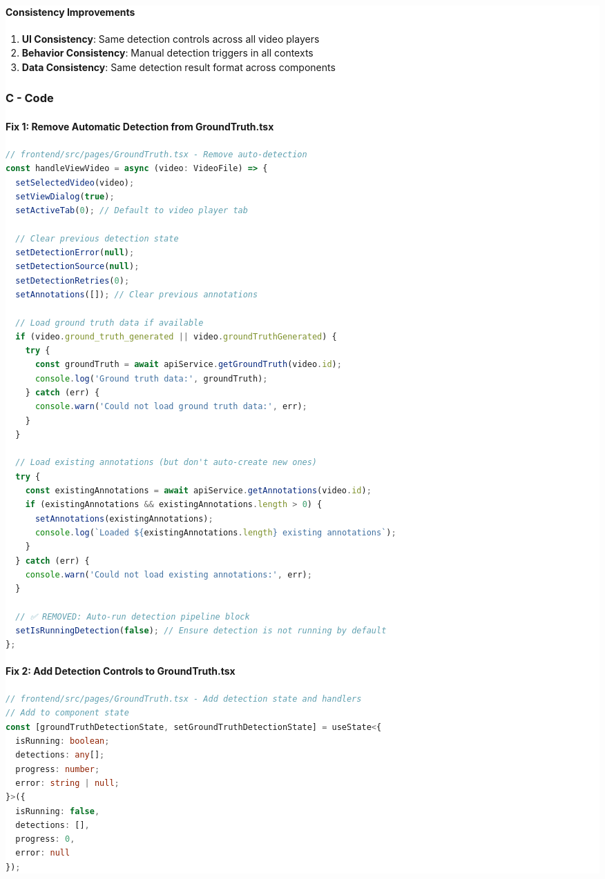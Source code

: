 #### Consistency Improvements
1. **UI Consistency**: Same detection controls across all video players
2. **Behavior Consistency**: Manual detection triggers in all contexts
3. **Data Consistency**: Same detection result format across components

### C - Code

#### Fix 1: Remove Automatic Detection from GroundTruth.tsx

```typescript
// frontend/src/pages/GroundTruth.tsx - Remove auto-detection
const handleViewVideo = async (video: VideoFile) => {
  setSelectedVideo(video);
  setViewDialog(true);
  setActiveTab(0); // Default to video player tab
  
  // Clear previous detection state
  setDetectionError(null);
  setDetectionSource(null);
  setDetectionRetries(0);
  setAnnotations([]); // Clear previous annotations
  
  // Load ground truth data if available
  if (video.ground_truth_generated || video.groundTruthGenerated) {
    try {
      const groundTruth = await apiService.getGroundTruth(video.id);
      console.log('Ground truth data:', groundTruth);
    } catch (err) {
      console.warn('Could not load ground truth data:', err);
    }
  }
  
  // Load existing annotations (but don't auto-create new ones)
  try {
    const existingAnnotations = await apiService.getAnnotations(video.id);
    if (existingAnnotations && existingAnnotations.length > 0) {
      setAnnotations(existingAnnotations);
      console.log(`Loaded ${existingAnnotations.length} existing annotations`);
    }
  } catch (err) {
    console.warn('Could not load existing annotations:', err);
  }
  
  // ✅ REMOVED: Auto-run detection pipeline block
  setIsRunningDetection(false); // Ensure detection is not running by default
};
```

#### Fix 2: Add Detection Controls to GroundTruth.tsx

```typescript
// frontend/src/pages/GroundTruth.tsx - Add detection state and handlers
// Add to component state
const [groundTruthDetectionState, setGroundTruthDetectionState] = useState<{
  isRunning: boolean;
  detections: any[];
  progress: number;
  error: string | null;
}>({
  isRunning: false,
  detections: [],
  progress: 0,
  error: null
});
```